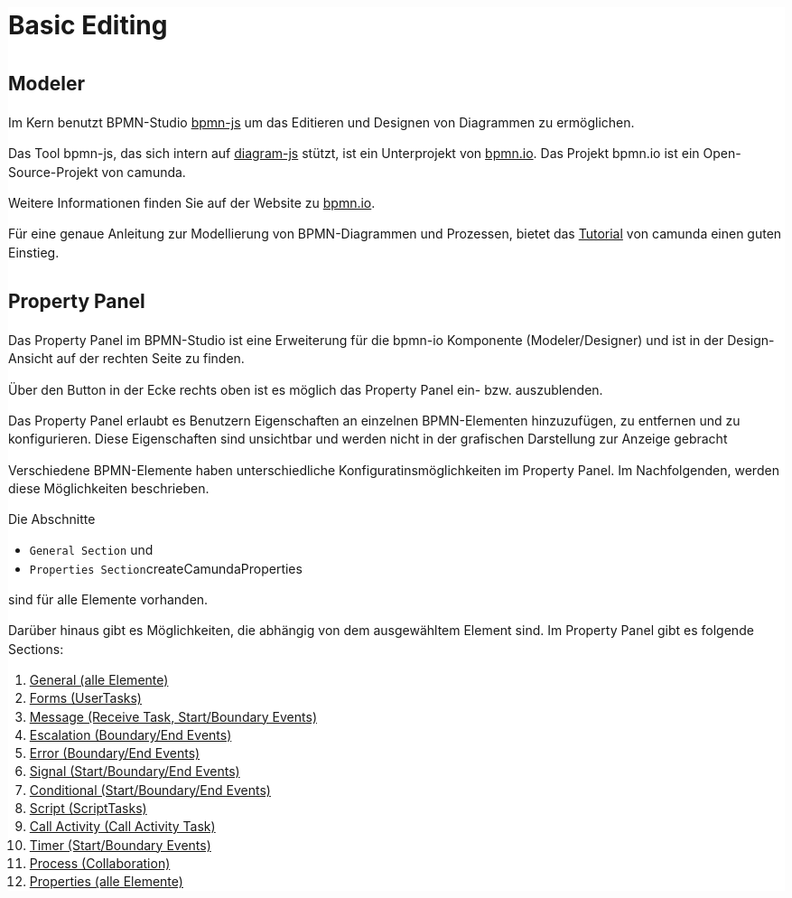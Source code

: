 # Basic Editing

## Modeler

Im Kern benutzt BPMN-Studio
[bpmn-js](https://bpmn.io/toolkit/bpmn-js/)
um das Editieren und Designen von Diagrammen zu ermöglichen.

Das Tool bpmn-js, das sich intern auf
[diagram-js](https://github.com/bpmn-io/diagram-js)
stützt, ist ein Unterprojekt von
[bpmn.io](https://github.com/bpmn-io).
Das Projekt bpmn.io ist ein Open-Source-Projekt von camunda.

Weitere Informationen finden Sie auf der Website zu
[bpmn.io](https://bpmn.io/).

Für eine genaue Anleitung zur Modellierung von BPMN-Diagrammen und Prozessen,
bietet das
[Tutorial](https://camunda.com/bpmn/)
von camunda einen guten Einstieg.

## Property Panel

Das Property Panel im BPMN-Studio ist eine Erweiterung für die bpmn-io
Komponente (Modeler/Designer) und ist in der Design-Ansicht auf der rechten
Seite zu finden.

Über den Button in der Ecke rechts oben ist es möglich das Property Panel ein-
bzw. auszublenden.

Das Property Panel erlaubt es Benutzern Eigenschaften an einzelnen
BPMN-Elementen hinzuzufügen, zu entfernen und zu konfigurieren. Diese
Eigenschaften sind unsichtbar und werden nicht in der grafischen Darstellung
zur Anzeige gebracht

Verschiedene BPMN-Elemente haben unterschiedliche Konfiguratinsmöglichkeiten im
Property Panel. Im Nachfolgenden, werden diese Möglichkeiten beschrieben.

Die Abschnitte

* `General Section` und
* `Properties Section`createCamundaProperties

sind für alle Elemente vorhanden.

Darüber hinaus gibt es Möglichkeiten, die abhängig von dem ausgewähltem Element sind.
Im Property Panel gibt es folgende Sections:

1. [General (alle Elemente)](#general)
1. [Forms (UserTasks)](#forms)
1. [Message (Receive Task, Start/Boundary Events)](#message-escalation-error-signal)
1. [Escalation (Boundary/End Events)](#message-escalation-error-signal)
1. [Error (Boundary/End Events)](#message-escalation-error-signal)
1. [Signal (Start/Boundary/End Events)](#message-escalation-error-signal)
1. [Conditional (Start/Boundary/End Events)](#conditional-event)
1. [Script (ScriptTasks)](#script)
1. [Call Activity (Call Activity Task)](#call-activity)
1. [Timer (Start/Boundary Events)](#timer)
1. [Process (Collaboration)](#process)
1. [Properties (alle Elemente)](#extension-properties)
